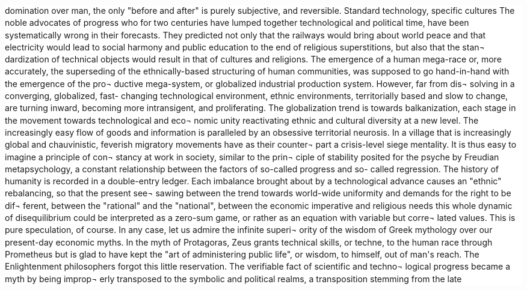 domination over man, the only "before and after"
is purely subjective, and reversible.
Standard technology,
specific cultures
The noble advocates of progress who for two
centuries have lumped together technological
and political time, have been systematically
wrong in their forecasts. They predicted not
only that the railways would bring about world
peace and that electricity would lead to social
harmony and public education to the end of
religious superstitions, but also that the stan¬
dardization of technical objects would result in
that of cultures and religions. The emergence of
a human mega-race or, more accurately, the
superseding of the ethnically-based structuring
of human communities, was supposed to go
hand-in-hand with the emergence of the pro¬
ductive mega-system, or globalized industrial
production system. However, far from dis¬
solving in a converging, globalized, fast-
changing technological environment, ethnic
environments, territorially based and slow to
change, are turning inward, becoming more
intransigent, and proliferating. The globalization
trend is towards balkanization, each stage in
the movement towards technological and eco¬
nomic unity reactivating ethnic and cultural
diversity at a new level. The increasingly easy
flow of goods and information is paralleled by
an obsessive territorial neurosis. In a village that
is increasingly global and chauvinistic, feverish
migratory movements have as their counter¬
part a crisis-level siege mentality.
It is thus easy to imagine a principle of con¬
stancy at work in society, similar to the prin¬
ciple of stability posited for the psyche by
Freudian metapsychology, a constant relationship
between the factors of so-called progress and so-
called regression. The history of humanity is
recorded in a double-entry ledger. Each imbalance
brought about by a technological advance causes
an "ethnic" rebalancing, so that the present see¬
sawing between the trend towards world-wide
uniformity and demands for the right to be dif¬
ferent, between the "rational" and the "national",
between the economic imperative and religious
needs this whole dynamic of disequilibrium
could be interpreted as a zero-sum game, or
rather as an equation with variable but corre¬
lated values. This is pure speculation, of course.
In any case, let us admire the infinite superi¬
ority of the wisdom of Greek mythology over
our present-day economic myths. In the myth of
Protagoras, Zeus grants technical skills, or techne,
to the human race through Prometheus but is glad
to have kept the "art of administering public
life", or wisdom, to himself, out of man's reach.
The Enlightenment philosophers forgot this little
reservation.
The verifiable fact of scientific and techno¬
logical progress became a myth by being improp¬
erly transposed to the symbolic and political
realms, a transposition stemming from the late